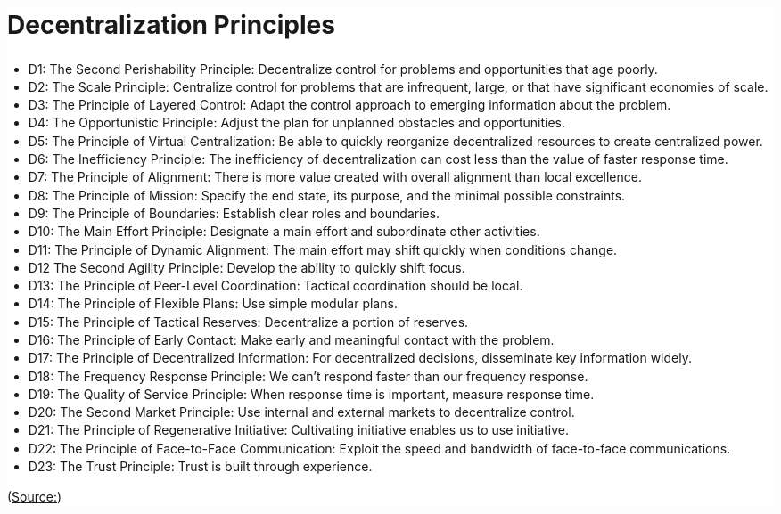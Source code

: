 # Decentralization Principles

* D1: The Second Perishability Principle: Decentralize control for problems and opportunities that age poorly. 
* D2: The Scale Principle: Centralize control for problems that are infrequent, large, or that have significant economies of scale. 
* D3: The Principle of Layered Control: Adapt the control approach to emerging information about the problem. 
* D4: The Opportunistic Principle: Adjust the plan for unplanned obstacles and opportunities. 
* D5: The Principle of Virtual Centralization: Be able to quickly reorganize decentralized resources to create centralized power. 
* D6: The Inefficiency Principle: The inefficiency of decentralization can cost less than the value of faster response time. 
* D7: The Principle of Alignment: There is more value created with overall alignment than local excellence. 
* D8: The Principle of Mission: Specify the end state, its purpose, and the minimal possible constraints. 
* D9: The Principle of Boundaries: Establish clear roles and boundaries. 
* D10: The Main Effort Principle: Designate a main effort and subordinate other activities. 
* D11: The Principle of Dynamic Alignment: The main effort may shift quickly when conditions change. 
* D12 The Second Agility Principle: Develop the ability to quickly shift focus. 
* D13: The Principle of Peer-Level Coordination: Tactical coordination should be local. 
* D14: The Principle of Flexible Plans: Use simple modular plans. 
* D15: The Principle of Tactical Reserves: Decentralize a portion of reserves. 
* D16: The Principle of Early Contact: Make early and meaningful contact with the problem. 
* D17: The Principle of Decentralized Information: For decentralized decisions, disseminate key information widely. 
* D18: The Frequency Response Principle: We can’t respond faster than our frequency response. 
* D19: The Quality of Service Principle: When response time is important, measure response time. 
* D20: The Second Market Principle: Use internal and external markets to decentralize control. 
* D21: The Principle of Regenerative Initiative: Cultivating initiative enables us to use initiative. 
* D22: The Principle of Face-to-Face Communication: Exploit the speed and bandwidth of face-to-face communications. 
* D23: The Trust Principle: Trust is built through experience. 

([Source:](http://lpd2.com/the-principles-of-flow/))
